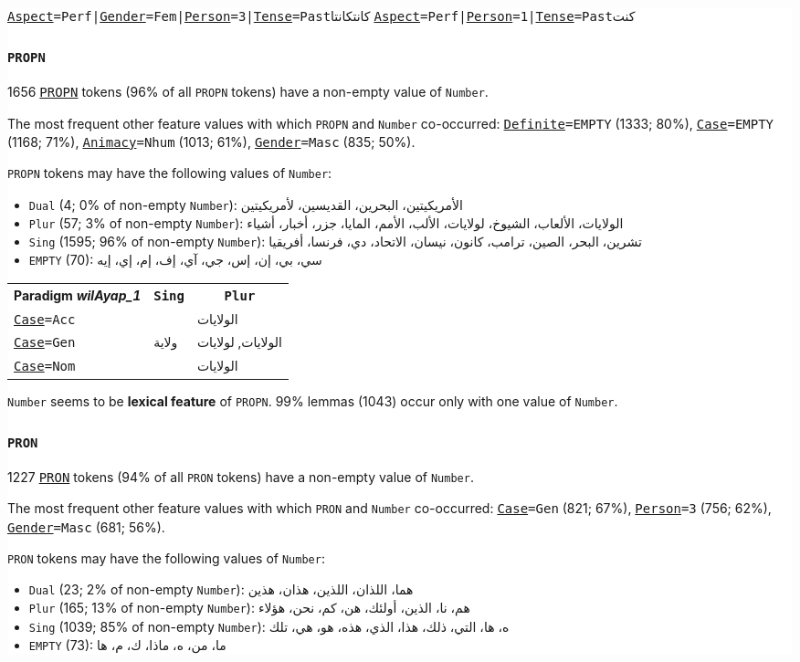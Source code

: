   <tr><td><tt><tt><a href="ar_pud-feat-Aspect.html">Aspect</a></tt><tt>=Perf</tt>|<tt><a href="ar_pud-feat-Gender.html">Gender</a></tt><tt>=Fem</tt>|<tt><a href="ar_pud-feat-Person.html">Person</a></tt><tt>=3</tt>|<tt><a href="ar_pud-feat-Tense.html">Tense</a></tt><tt>=Past</tt></tt></td><td>كانت</td><td>كانتا</td><td></td></tr>
  <tr><td><tt><tt><a href="ar_pud-feat-Aspect.html">Aspect</a></tt><tt>=Perf</tt>|<tt><a href="ar_pud-feat-Person.html">Person</a></tt><tt>=1</tt>|<tt><a href="ar_pud-feat-Tense.html">Tense</a></tt><tt>=Past</tt></tt></td><td>كنت</td><td></td><td></td></tr>
</table>

### `PROPN`

1656 <tt><a href="ar_pud-pos-PROPN.html">PROPN</a></tt> tokens (96% of all `PROPN` tokens) have a non-empty value of `Number`.

The most frequent other feature values with which `PROPN` and `Number` co-occurred: <tt><a href="ar_pud-feat-Definite.html">Definite</a></tt><tt>=EMPTY</tt> (1333; 80%), <tt><a href="ar_pud-feat-Case.html">Case</a></tt><tt>=EMPTY</tt> (1168; 71%), <tt><a href="ar_pud-feat-Animacy.html">Animacy</a></tt><tt>=Nhum</tt> (1013; 61%), <tt><a href="ar_pud-feat-Gender.html">Gender</a></tt><tt>=Masc</tt> (835; 50%).

`PROPN` tokens may have the following values of `Number`:

* `Dual` (4; 0% of non-empty `Number`): الأمريكيتين، البحرين، القديسين، لأمريكيتين
* `Plur` (57; 3% of non-empty `Number`): الولايات، الألعاب، الشيوخ، لولايات، الألب، الأمم، المايا، جزر، أخبار، أشياء
* `Sing` (1595; 96% of non-empty `Number`): تشرين، البحر، الصين، ترامب، كانون، نيسان، الاتحاد، دي، فرنسا، أفريقيا
* `EMPTY` (70): سي، بي، إن، إس، جي، آي، إف، إم، إي، إيه

<table>
  <tr><th>Paradigm <i>wilAyap_1</i></th><th><tt>Sing</tt></th><th><tt>Plur</tt></th></tr>
  <tr><td><tt><tt><a href="ar_pud-feat-Case.html">Case</a></tt><tt>=Acc</tt></tt></td><td></td><td>الولايات</td></tr>
  <tr><td><tt><tt><a href="ar_pud-feat-Case.html">Case</a></tt><tt>=Gen</tt></tt></td><td>ولاية</td><td>الولايات, لولايات</td></tr>
  <tr><td><tt><tt><a href="ar_pud-feat-Case.html">Case</a></tt><tt>=Nom</tt></tt></td><td></td><td>الولايات</td></tr>
</table>

`Number` seems to be **lexical feature** of `PROPN`. 99% lemmas (1043) occur only with one value of `Number`.

### `PRON`

1227 <tt><a href="ar_pud-pos-PRON.html">PRON</a></tt> tokens (94% of all `PRON` tokens) have a non-empty value of `Number`.

The most frequent other feature values with which `PRON` and `Number` co-occurred: <tt><a href="ar_pud-feat-Case.html">Case</a></tt><tt>=Gen</tt> (821; 67%), <tt><a href="ar_pud-feat-Person.html">Person</a></tt><tt>=3</tt> (756; 62%), <tt><a href="ar_pud-feat-Gender.html">Gender</a></tt><tt>=Masc</tt> (681; 56%).

`PRON` tokens may have the following values of `Number`:

* `Dual` (23; 2% of non-empty `Number`): هما، اللذان، اللذين، هذان، هذين
* `Plur` (165; 13% of non-empty `Number`): هم، نا، الذين، أولئك، هن، كم، نحن، هؤلاء
* `Sing` (1039; 85% of non-empty `Number`): ه، ها، التي، ذلك، هذا، الذي، هذه، هو، هي، تلك
* `EMPTY` (73): ما، من، ه، ماذا، ك، م، ها
